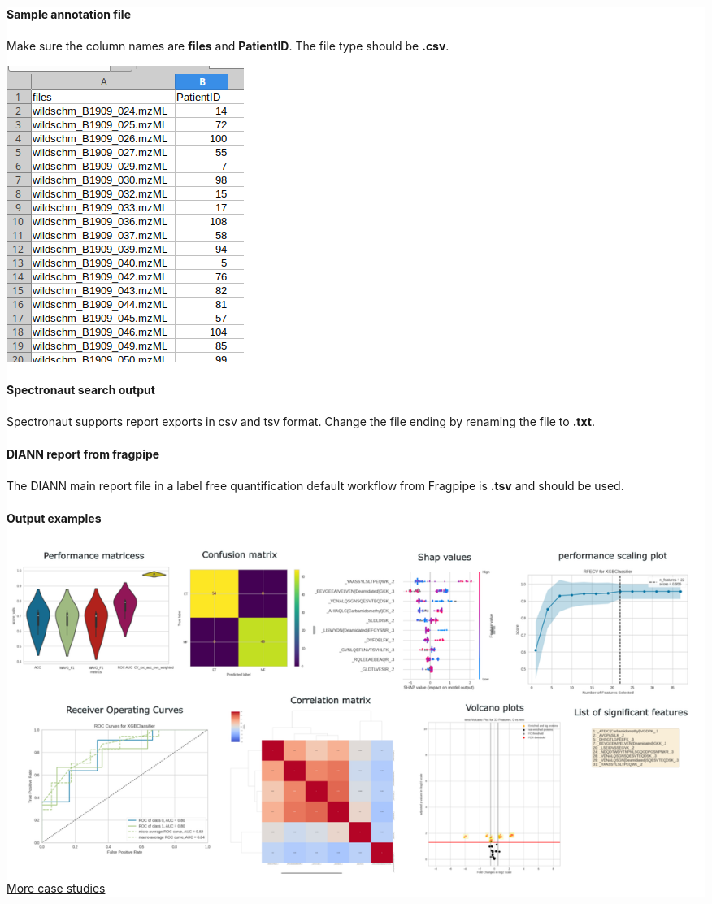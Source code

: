 #### Sample annotation file
Make sure the column names are **files** and **PatientID**. The file type should be **.csv**. 

![Screenshot: sample annotation file](./Figures/example_file_annotation_file_patient.png)

#### Spectronaut search output 
Spectronaut supports report exports in csv and tsv format. Change the file ending by renaming the file to **.txt**.

#### DIANN report from fragpipe
The DIANN main report file in a label free quantification default workflow from Fragpipe is **.tsv** and should be used. 

#### Output examples
![example output](./Figures/output_moagent.png)
[More case studies](https://polybox.ethz.ch/index.php/s/IoEnfcmmIkqletP)
